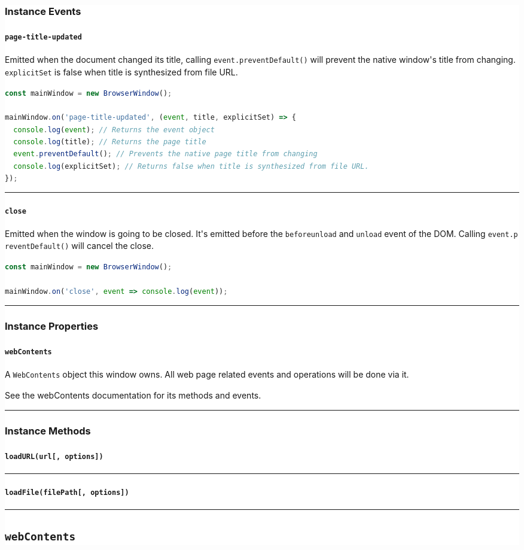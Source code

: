 
### Instance Events

#### `page-title-updated`

Emitted when the document changed its title, calling `event.preventDefault()` will prevent the native window's title from changing. `explicitSet` is false when title is synthesized from file URL.

```js
const mainWindow = new BrowserWindow();

mainWindow.on('page-title-updated', (event, title, explicitSet) => {
  console.log(event); // Returns the event object
  console.log(title); // Returns the page title
  event.preventDefault(); // Prevents the native page title from changing
  console.log(explicitSet); // Returns false when title is synthesized from file URL.
});
```

---

#### `close`

Emitted when the window is going to be closed. It's emitted before the `beforeunload` and `unload` event of the DOM. Calling `event.preventDefault()` will cancel the close.

```js
const mainWindow = new BrowserWindow();

mainWindow.on('close', event => console.log(event));
```

---

### Instance Properties

#### `webContents`

A `WebContents` object this window owns. All web page related events and operations will be done via it.

See the webContents documentation for its methods and events.

---

### Instance Methods

#### `loadURL(url[, options])`

---

#### `loadFile(filePath[, options])`

---

## `webContents`
